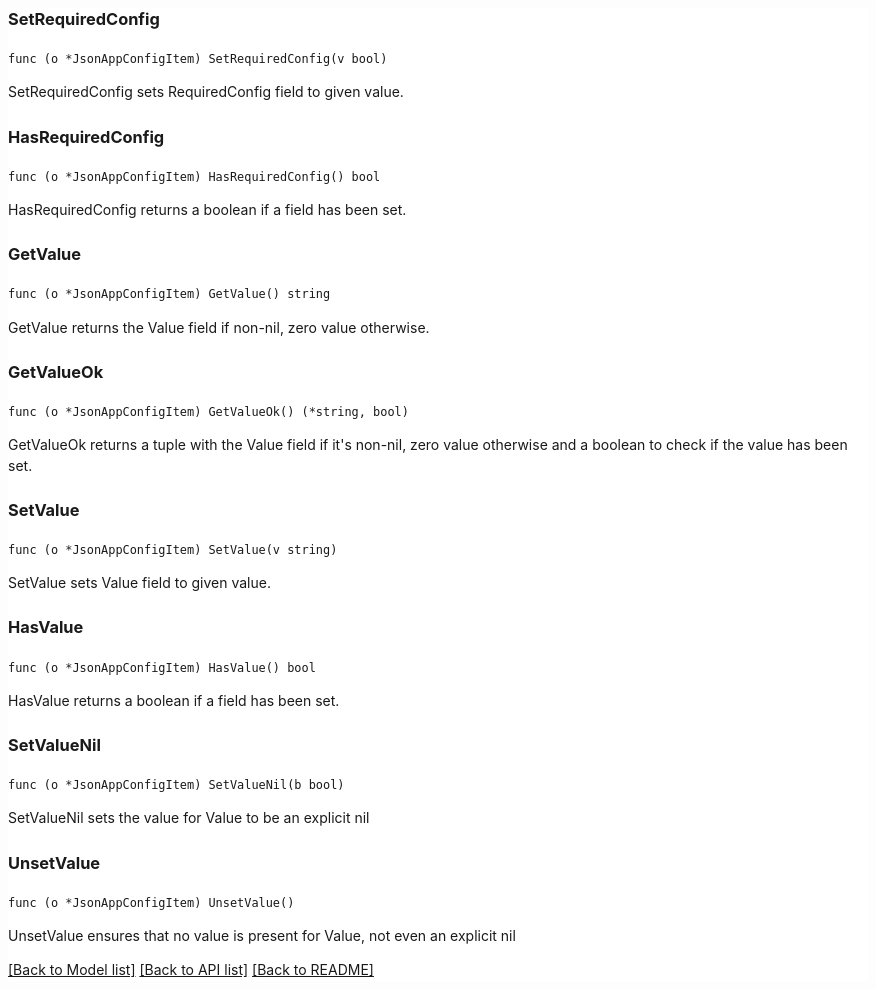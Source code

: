 ### SetRequiredConfig

`func (o *JsonAppConfigItem) SetRequiredConfig(v bool)`

SetRequiredConfig sets RequiredConfig field to given value.

### HasRequiredConfig

`func (o *JsonAppConfigItem) HasRequiredConfig() bool`

HasRequiredConfig returns a boolean if a field has been set.

### GetValue

`func (o *JsonAppConfigItem) GetValue() string`

GetValue returns the Value field if non-nil, zero value otherwise.

### GetValueOk

`func (o *JsonAppConfigItem) GetValueOk() (*string, bool)`

GetValueOk returns a tuple with the Value field if it's non-nil, zero value otherwise
and a boolean to check if the value has been set.

### SetValue

`func (o *JsonAppConfigItem) SetValue(v string)`

SetValue sets Value field to given value.

### HasValue

`func (o *JsonAppConfigItem) HasValue() bool`

HasValue returns a boolean if a field has been set.

### SetValueNil

`func (o *JsonAppConfigItem) SetValueNil(b bool)`

 SetValueNil sets the value for Value to be an explicit nil

### UnsetValue
`func (o *JsonAppConfigItem) UnsetValue()`

UnsetValue ensures that no value is present for Value, not even an explicit nil

[[Back to Model list]](../README.md#documentation-for-models) [[Back to API list]](../README.md#documentation-for-api-endpoints) [[Back to README]](../README.md)



